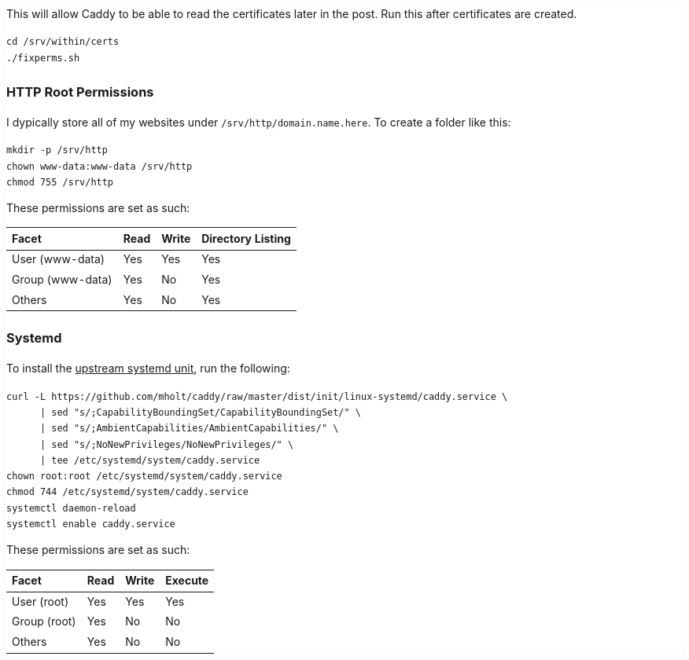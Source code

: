 This will allow Caddy to be able to read the certificates later in the post. Run this after certificates are created.

```
cd /srv/within/certs
./fixperms.sh
```

### HTTP Root Permissions

I dypically store all of my websites under `/srv/http/domain.name.here`. To create a folder like this:

```console
mkdir -p /srv/http
chown www-data:www-data /srv/http
chmod 755 /srv/http
```

These permissions are set as such:

| Facet            | Read | Write | Directory Listing |
| :--------------- | :--- | :---- | :---------------- |
| User (www-data)  | Yes  | Yes   | Yes               |
| Group (www-data) | Yes  | No    | Yes               |
| Others           | Yes  | No    | Yes               |

### Systemd

To install the [upstream systemd unit](https://github.com/mholt/caddy/blob/master/dist/init/linux-systemd/caddy.service), run the following:

```console
curl -L https://github.com/mholt/caddy/raw/master/dist/init/linux-systemd/caddy.service \
      | sed "s/;CapabilityBoundingSet/CapabilityBoundingSet/" \
      | sed "s/;AmbientCapabilities/AmbientCapabilities/" \
      | sed "s/;NoNewPrivileges/NoNewPrivileges/" \
      | tee /etc/systemd/system/caddy.service
chown root:root /etc/systemd/system/caddy.service
chmod 744 /etc/systemd/system/caddy.service
systemctl daemon-reload
systemctl enable caddy.service
```

These permissions are set as such:

| Facet        | Read | Write | Execute |
| :----------- | :--- | :---- | :------ |
| User (root)  | Yes  | Yes   | Yes     |
| Group (root) | Yes  | No    | No      |
| Others       | Yes  | No    | No      |
